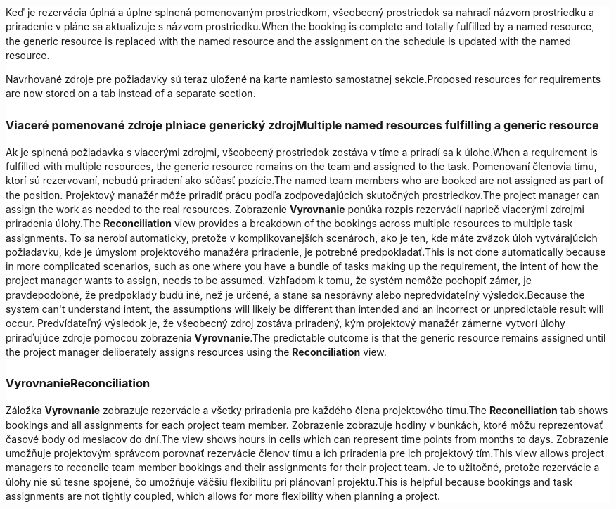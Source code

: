 <span data-ttu-id="65e03-207">Keď je rezervácia úplná a úplne splnená pomenovaným prostriedkom, všeobecný prostriedok sa nahradí názvom prostriedku a priradenie v pláne sa aktualizuje s názvom prostriedku.</span><span class="sxs-lookup"><span data-stu-id="65e03-207">When the booking is complete and totally fulfilled by a named resource, the generic resource is replaced with the named resource and the assignment on the schedule is updated with the named resource.</span></span> 

<span data-ttu-id="65e03-208">Navrhované zdroje pre požiadavky sú teraz uložené na karte namiesto samostatnej sekcie.</span><span class="sxs-lookup"><span data-stu-id="65e03-208">Proposed resources for requirements are now stored on a tab instead of a separate section.</span></span>

### <a name="multiple-named-resources-fulfilling-a-generic-resource"></a><span data-ttu-id="65e03-209">Viaceré pomenované zdroje plniace generický zdroj</span><span class="sxs-lookup"><span data-stu-id="65e03-209">Multiple named resources fulfilling a generic resource</span></span>
<span data-ttu-id="65e03-210">Ak je splnená požiadavka s viacerými zdrojmi, všeobecný prostriedok zostáva v tíme a priradí sa k úlohe.</span><span class="sxs-lookup"><span data-stu-id="65e03-210">When a requirement is fulfilled with multiple resources, the generic resource remains on the team and assigned to the task.</span></span> <span data-ttu-id="65e03-211">Pomenovaní členovia tímu, ktorí sú rezervovaní, nebudú priradení ako súčasť pozície.</span><span class="sxs-lookup"><span data-stu-id="65e03-211">The named team members who are booked are not assigned as part of the position.</span></span> <span data-ttu-id="65e03-212">Projektový manažér môže priradiť prácu podľa zodpovedajúcich skutočných prostriedkov.</span><span class="sxs-lookup"><span data-stu-id="65e03-212">The project manager can assign the work as needed to the real resources.</span></span>  <span data-ttu-id="65e03-213">Zobrazenie **Vyrovnanie** ponúka rozpis rezervácií naprieč viacerými zdrojmi priradenia úlohy.</span><span class="sxs-lookup"><span data-stu-id="65e03-213">The **Reconciliation** view provides a breakdown of the bookings across multiple resources to multiple task assignments.</span></span> <span data-ttu-id="65e03-214">To sa nerobí automaticky, pretože v komplikovanejších scenároch, ako je ten, kde máte zväzok úloh vytvárajúcich požiadavku, kde je úmyslom projektového manažéra priradenie, je potrebné predpokladať.</span><span class="sxs-lookup"><span data-stu-id="65e03-214">This is not done automatically because in more complicated scenarios, such as one where you have a bundle of tasks making up the requirement, the intent of how the project manager wants to assign, needs to be assumed.</span></span> <span data-ttu-id="65e03-215">Vzhľadom k tomu, že systém nemôže pochopiť zámer, je pravdepodobné, že predpoklady budú iné, než je určené, a stane sa nesprávny alebo nepredvídateľný výsledok.</span><span class="sxs-lookup"><span data-stu-id="65e03-215">Because the system can't understand intent, the assumptions will likely be different than intended and an incorrect or unpredictable result will occur.</span></span> <span data-ttu-id="65e03-216">Predvídateľný výsledok je, že všeobecný zdroj zostáva priradený, kým projektový manažér zámerne vytvorí úlohy priraďujúce zdroje pomocou zobrazenia **Vyrovnanie**.</span><span class="sxs-lookup"><span data-stu-id="65e03-216">The predictable outcome is that the generic resource remains assigned until the project manager deliberately assigns resources using the **Reconciliation** view.</span></span>

### <a name="reconciliation"></a><span data-ttu-id="65e03-217">Vyrovnanie</span><span class="sxs-lookup"><span data-stu-id="65e03-217">Reconciliation</span></span>
<span data-ttu-id="65e03-218">Záložka **Vyrovnanie** zobrazuje rezervácie a všetky priradenia pre každého člena projektového tímu.</span><span class="sxs-lookup"><span data-stu-id="65e03-218">The **Reconciliation** tab shows bookings and all assignments for each project team member.</span></span> <span data-ttu-id="65e03-219">Zobrazenie zobrazuje hodiny v bunkách, ktoré môžu reprezentovať časové body od mesiacov do dní.</span><span class="sxs-lookup"><span data-stu-id="65e03-219">The view shows hours in cells which can represent time points from months to days.</span></span> <span data-ttu-id="65e03-220">Zobrazenie umožňuje projektovým správcom porovnať rezervácie členov tímu a ich priradenia pre ich projektový tím.</span><span class="sxs-lookup"><span data-stu-id="65e03-220">This view allows project managers to reconcile team member bookings and their assignments for their project team.</span></span> <span data-ttu-id="65e03-221">Je to užitočné, pretože rezervácie a úlohy nie sú tesne spojené, čo umožňuje väčšiu flexibilitu pri plánovaní projektu.</span><span class="sxs-lookup"><span data-stu-id="65e03-221">This is helpful because bookings and task assignments are not tightly coupled, which allows for more flexibility when planning a project.</span></span> 
